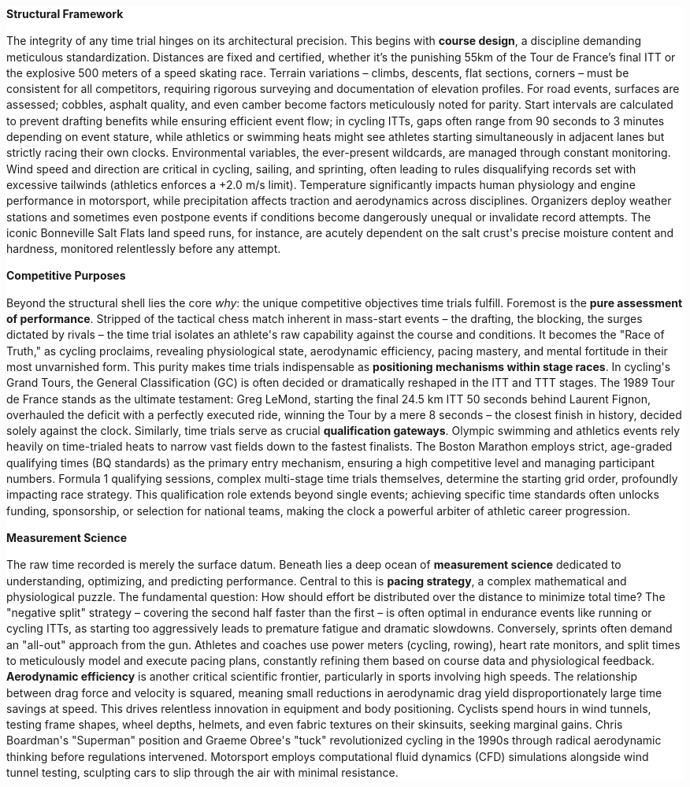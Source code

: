 **Structural Framework**

The integrity of any time trial hinges on its architectural precision. This begins with **course design**, a discipline demanding meticulous standardization. Distances are fixed and certified, whether it’s the punishing 55km of the Tour de France’s final ITT or the explosive 500 meters of a speed skating race. Terrain variations – climbs, descents, flat sections, corners – must be consistent for all competitors, requiring rigorous surveying and documentation of elevation profiles. For road events, surfaces are assessed; cobbles, asphalt quality, and even camber become factors meticulously noted for parity. Start intervals are calculated to prevent drafting benefits while ensuring efficient event flow; in cycling ITTs, gaps often range from 90 seconds to 3 minutes depending on event stature, while athletics or swimming heats might see athletes starting simultaneously in adjacent lanes but strictly racing their own clocks. Environmental variables, the ever-present wildcards, are managed through constant monitoring. Wind speed and direction are critical in cycling, sailing, and sprinting, often leading to rules disqualifying records set with excessive tailwinds (athletics enforces a +2.0 m/s limit). Temperature significantly impacts human physiology and engine performance in motorsport, while precipitation affects traction and aerodynamics across disciplines. Organizers deploy weather stations and sometimes even postpone events if conditions become dangerously unequal or invalidate record attempts. The iconic Bonneville Salt Flats land speed runs, for instance, are acutely dependent on the salt crust's precise moisture content and hardness, monitored relentlessly before any attempt.

**Competitive Purposes**

Beyond the structural shell lies the core *why*: the unique competitive objectives time trials fulfill. Foremost is the **pure assessment of performance**. Stripped of the tactical chess match inherent in mass-start events – the drafting, the blocking, the surges dictated by rivals – the time trial isolates an athlete's raw capability against the course and conditions. It becomes the "Race of Truth," as cycling proclaims, revealing physiological state, aerodynamic efficiency, pacing mastery, and mental fortitude in their most unvarnished form. This purity makes time trials indispensable as **positioning mechanisms within stage races**. In cycling's Grand Tours, the General Classification (GC) is often decided or dramatically reshaped in the ITT and TTT stages. The 1989 Tour de France stands as the ultimate testament: Greg LeMond, starting the final 24.5 km ITT 50 seconds behind Laurent Fignon, overhauled the deficit with a perfectly executed ride, winning the Tour by a mere 8 seconds – the closest finish in history, decided solely against the clock. Similarly, time trials serve as crucial **qualification gateways**. Olympic swimming and athletics events rely heavily on time-trialed heats to narrow vast fields down to the fastest finalists. The Boston Marathon employs strict, age-graded qualifying times (BQ standards) as the primary entry mechanism, ensuring a high competitive level and managing participant numbers. Formula 1 qualifying sessions, complex multi-stage time trials themselves, determine the starting grid order, profoundly impacting race strategy. This qualification role extends beyond single events; achieving specific time standards often unlocks funding, sponsorship, or selection for national teams, making the clock a powerful arbiter of athletic career progression.

**Measurement Science**

The raw time recorded is merely the surface datum. Beneath lies a deep ocean of **measurement science** dedicated to understanding, optimizing, and predicting performance. Central to this is **pacing strategy**, a complex mathematical and physiological puzzle. The fundamental question: How should effort be distributed over the distance to minimize total time? The "negative split" strategy – covering the second half faster than the first – is often optimal in endurance events like running or cycling ITTs, as starting too aggressively leads to premature fatigue and dramatic slowdowns. Conversely, sprints often demand an "all-out" approach from the gun. Athletes and coaches use power meters (cycling, rowing), heart rate monitors, and split times to meticulously model and execute pacing plans, constantly refining them based on course data and physiological feedback. **Aerodynamic efficiency** is another critical scientific frontier, particularly in sports involving high speeds. The relationship between drag force and velocity is squared, meaning small reductions in aerodynamic drag yield disproportionately large time savings at speed. This drives relentless innovation in equipment and body positioning. Cyclists spend hours in wind tunnels, testing frame shapes, wheel depths, helmets, and even fabric textures on their skinsuits, seeking marginal gains. Chris Boardman's "Superman" position and Graeme Obree's "tuck" revolutionized cycling in the 1990s through radical aerodynamic thinking before regulations intervened. Motorsport employs computational fluid dynamics (CFD) simulations alongside wind tunnel testing, sculpting cars to slip through the air with minimal resistance.
